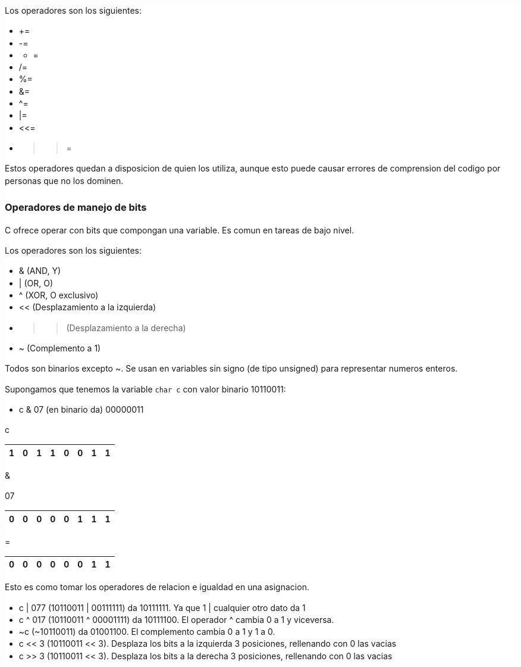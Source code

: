 Los operadores son los siguientes:

- +=
- -=
- * =
- /=
- %=
- &=
- ^=
- |=
- <<=
- >>=

Estos operadores quedan a disposicion de quien los utiliza, aunque esto puede causar errores de comprension del codigo por personas que no los dominen.

### Operadores de manejo de bits

C ofrece operar con bits que compongan una variable. Es comun en tareas de bajo nivel.

Los operadores son los siguientes:

- & (AND, Y)
- | (OR, O)
- ^ (XOR, O exclusivo)
- << (Desplazamiento a la izquierda)
- >> (Desplazamiento a la derecha)
- ~ (Complemento a 1)

Todos son binarios excepto ~. Se usan en variables sin signo (de tipo unsigned) para representar numeros enteros.

Supongamos que tenemos la variable ```char c``` con valor binario 10110011:

- c & 07 (en binario da) 00000011

c

| 1   | 0   | 1   | 1   | 0   | 0   | 1   | 1   |
| --- | --- | --- | --- | --- | --- | --- | --- |
&

07

| 0   | 0   | 0   | 0   | 0   | 1   | 1   | 1   |
| --- | --- | --- | --- | --- | --- | --- | --- |

=

| 0   | 0   | 0   | 0   | 0   | 0   | 1   | 1   |
| --- | --- | --- | --- | --- | --- | --- | --- |

Esto es como tomar los operadores de relacion e igualdad en una asignacion.

- c | 077 (10110011 | 00111111) da 10111111. Ya que 1 | cualquier otro dato da 1
- c ^ 017 (10110011 ^ 00001111) da 10111100. El operador ^ cambia 0 a 1 y viceversa.
- ~c (~10110011) da 01001100. El complemento cambia 0 a 1 y 1 a 0.
- c << 3 (10110011 << 3). Desplaza los bits a la izquierda 3 posiciones, rellenando con 0 las vacias
- c >> 3 (10110011 << 3). Desplaza los bits a la derecha 3 posiciones, rellenando con 0 las vacias
